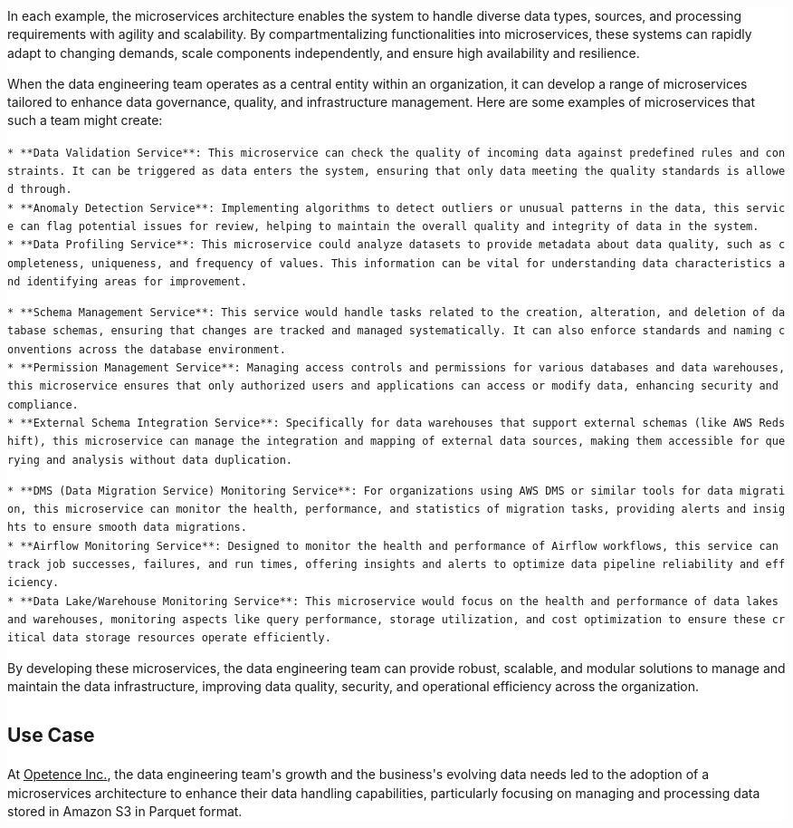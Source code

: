 In each example, the microservices architecture enables the system to handle diverse data types, sources, and processing requirements with agility and scalability.
By compartmentalizing functionalities into microservices, these systems can rapidly adapt to changing demands, scale components independently, and ensure high availability and resilience.

When the data engineering team operates as a central entity within an organization, it can develop a range of microservices tailored to enhance data governance, quality, and infrastructure management.
Here are some examples of microservices that such a team might create:

```admonish example title="Data Quality Microservices"
* **Data Validation Service**: This microservice can check the quality of incoming data against predefined rules and constraints. It can be triggered as data enters the system, ensuring that only data meeting the quality standards is allowed through.
* **Anomaly Detection Service**: Implementing algorithms to detect outliers or unusual patterns in the data, this service can flag potential issues for review, helping to maintain the overall quality and integrity of data in the system.
* **Data Profiling Service**: This microservice could analyze datasets to provide metadata about data quality, such as completeness, uniqueness, and frequency of values. This information can be vital for understanding data characteristics and identifying areas for improvement.
```

```admonish example title="Schema and Database Management Microservices"
* **Schema Management Service**: This service would handle tasks related to the creation, alteration, and deletion of database schemas, ensuring that changes are tracked and managed systematically. It can also enforce standards and naming conventions across the database environment.
* **Permission Management Service**: Managing access controls and permissions for various databases and data warehouses, this microservice ensures that only authorized users and applications can access or modify data, enhancing security and compliance.
* **External Schema Integration Service**: Specifically for data warehouses that support external schemas (like AWS Redshift), this microservice can manage the integration and mapping of external data sources, making them accessible for querying and analysis without data duplication.
```

```admonish example title="Infrastructure Monitoring and Management Microservices"
* **DMS (Data Migration Service) Monitoring Service**: For organizations using AWS DMS or similar tools for data migration, this microservice can monitor the health, performance, and statistics of migration tasks, providing alerts and insights to ensure smooth data migrations.
* **Airflow Monitoring Service**: Designed to monitor the health and performance of Airflow workflows, this service can track job successes, failures, and run times, offering insights and alerts to optimize data pipeline reliability and efficiency.
* **Data Lake/Warehouse Monitoring Service**: This microservice would focus on the health and performance of data lakes and warehouses, monitoring aspects like query performance, storage utilization, and cost optimization to ensure these critical data storage resources operate efficiently.
```

By developing these microservices, the data engineering team can provide robust, scalable, and modular solutions to manage and maintain the data infrastructure, improving data quality, security, and operational efficiency across the organization.

## Use Case

At [Opetence Inc.](./n_tier_architecture.md#use-case), the data engineering team's growth and the business's evolving data needs led to the adoption of a microservices architecture to enhance their data handling capabilities, particularly focusing on managing and processing data stored in Amazon S3 in Parquet format.
